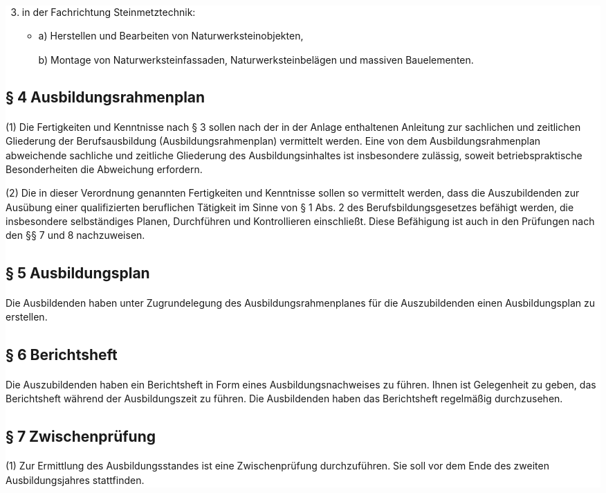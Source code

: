 


3.  in der Fachrichtung Steinmetztechnik:

    *
        a)  Herstellen und Bearbeiten von Naturwerksteinobjekten,


        b)  Montage von Naturwerksteinfassaden, Naturwerksteinbelägen und massiven
            Bauelementen.











## § 4 Ausbildungsrahmenplan

(1) Die Fertigkeiten und Kenntnisse nach § 3 sollen nach der in der
Anlage enthaltenen Anleitung zur sachlichen und zeitlichen Gliederung
der Berufsausbildung (Ausbildungsrahmenplan) vermittelt werden. Eine
von dem Ausbildungsrahmenplan abweichende sachliche und zeitliche
Gliederung des Ausbildungsinhaltes ist insbesondere zulässig, soweit
betriebspraktische Besonderheiten die Abweichung erfordern.

(2) Die in dieser Verordnung genannten Fertigkeiten und Kenntnisse
sollen so vermittelt werden, dass die Auszubildenden zur Ausübung
einer qualifizierten beruflichen Tätigkeit im Sinne von § 1 Abs. 2 des
Berufsbildungsgesetzes befähigt werden, die insbesondere selbständiges
Planen, Durchführen und Kontrollieren einschließt. Diese Befähigung
ist auch in den Prüfungen nach den §§ 7 und 8 nachzuweisen.


## § 5 Ausbildungsplan

Die Ausbildenden haben unter Zugrundelegung des
Ausbildungsrahmenplanes für die Auszubildenden einen Ausbildungsplan
zu erstellen.


## § 6 Berichtsheft

Die Auszubildenden haben ein Berichtsheft in Form eines
Ausbildungsnachweises zu führen. Ihnen ist Gelegenheit zu geben, das
Berichtsheft während der Ausbildungszeit zu führen. Die Ausbildenden
haben das Berichtsheft regelmäßig durchzusehen.


## § 7 Zwischenprüfung

(1) Zur Ermittlung des Ausbildungsstandes ist eine Zwischenprüfung
durchzuführen. Sie soll vor dem Ende des zweiten Ausbildungsjahres
stattfinden.
